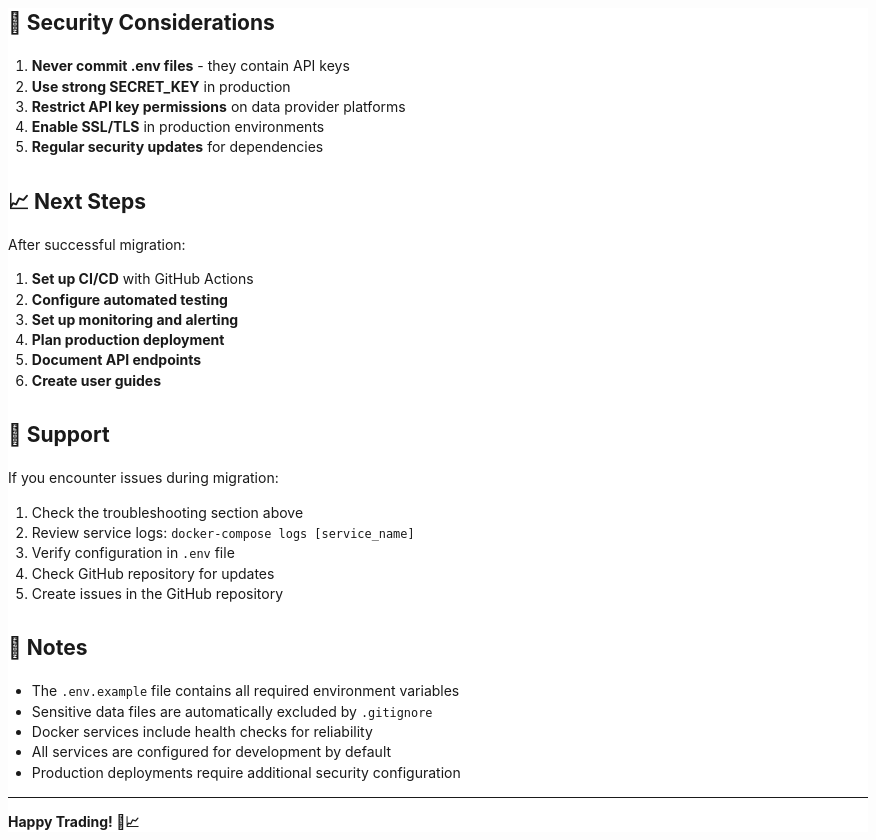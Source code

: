 ## 🔐 Security Considerations

1. **Never commit .env files** - they contain API keys
2. **Use strong SECRET_KEY** in production
3. **Restrict API key permissions** on data provider platforms
4. **Enable SSL/TLS** in production environments
5. **Regular security updates** for dependencies

## 📈 Next Steps

After successful migration:

1. **Set up CI/CD** with GitHub Actions
2. **Configure automated testing**
3. **Set up monitoring and alerting**
4. **Plan production deployment**
5. **Document API endpoints**
6. **Create user guides**

## 🤝 Support

If you encounter issues during migration:

1. Check the troubleshooting section above
2. Review service logs: `docker-compose logs [service_name]`
3. Verify configuration in `.env` file
4. Check GitHub repository for updates
5. Create issues in the GitHub repository

## 📝 Notes

- The `.env.example` file contains all required environment variables
- Sensitive data files are automatically excluded by `.gitignore`
- Docker services include health checks for reliability
- All services are configured for development by default
- Production deployments require additional security configuration

---

**Happy Trading! 🚀📈**

